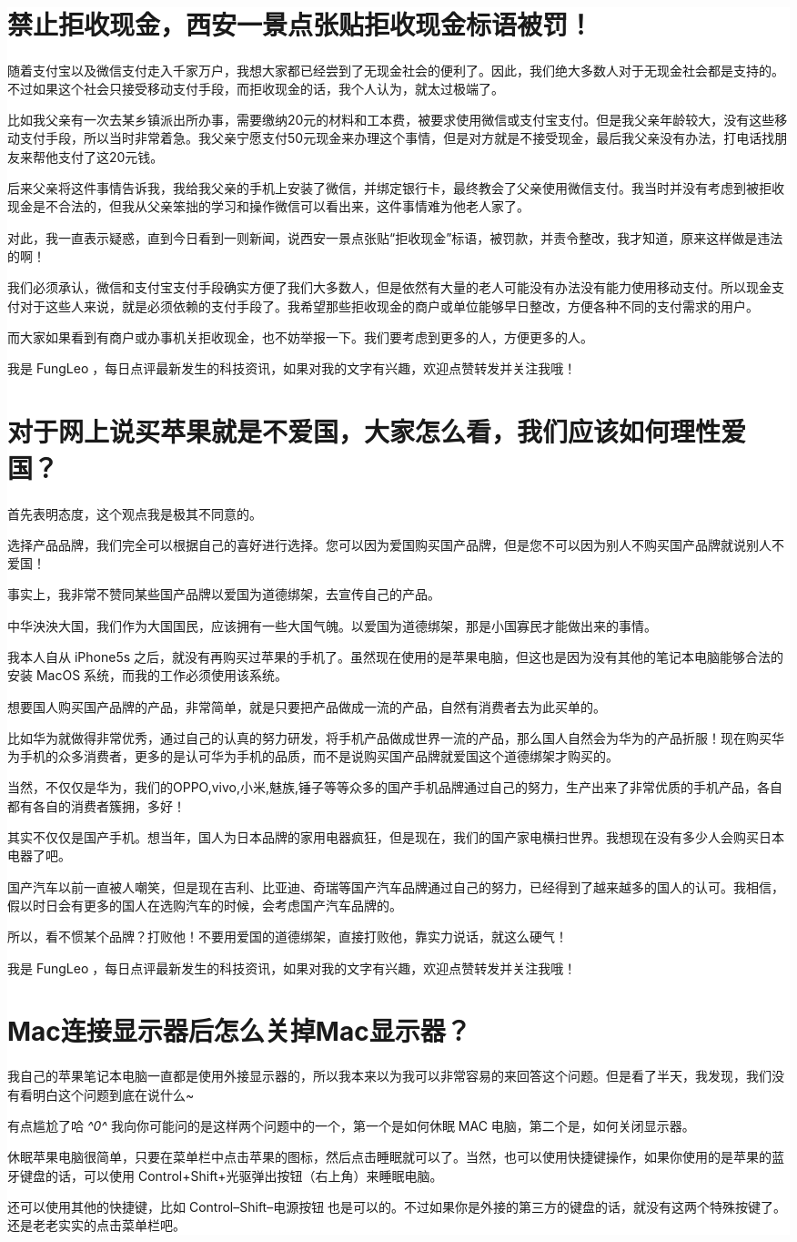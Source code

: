 # 禁止拒收现金，西安一景点张贴拒收现金标语被罚！

随着支付宝以及微信支付走入千家万户，我想大家都已经尝到了无现金社会的便利了。因此，我们绝大多数人对于无现金社会都是支持的。不过如果这个社会只接受移动支付手段，而拒收现金的话，我个人认为，就太过极端了。

比如我父亲有一次去某乡镇派出所办事，需要缴纳20元的材料和工本费，被要求使用微信或支付宝支付。但是我父亲年龄较大，没有这些移动支付手段，所以当时非常着急。我父亲宁愿支付50元现金来办理这个事情，但是对方就是不接受现金，最后我父亲没有办法，打电话找朋友来帮他支付了这20元钱。

后来父亲将这件事情告诉我，我给我父亲的手机上安装了微信，并绑定银行卡，最终教会了父亲使用微信支付。我当时并没有考虑到被拒收现金是不合法的，但我从父亲笨拙的学习和操作微信可以看出来，这件事情难为他老人家了。

对此，我一直表示疑惑，直到今日看到一则新闻，说西安一景点张贴“拒收现金”标语，被罚款，并责令整改，我才知道，原来这样做是违法的啊！

我们必须承认，微信和支付宝支付手段确实方便了我们大多数人，但是依然有大量的老人可能没有办法没有能力使用移动支付。所以现金支付对于这些人来说，就是必须依赖的支付手段了。我希望那些拒收现金的商户或单位能够早日整改，方便各种不同的支付需求的用户。

而大家如果看到有商户或办事机关拒收现金，也不妨举报一下。我们要考虑到更多的人，方便更多的人。

我是 FungLeo ，每日点评最新发生的科技资讯，如果对我的文字有兴趣，欢迎点赞转发并关注我哦！

# 对于网上说买苹果就是不爱国，大家怎么看，我们应该如何理性爱国？

首先表明态度，这个观点我是极其不同意的。

选择产品品牌，我们完全可以根据自己的喜好进行选择。您可以因为爱国购买国产品牌，但是您不可以因为别人不购买国产品牌就说别人不爱国！

事实上，我非常不赞同某些国产品牌以爱国为道德绑架，去宣传自己的产品。

中华泱泱大国，我们作为大国国民，应该拥有一些大国气魄。以爱国为道德绑架，那是小国寡民才能做出来的事情。

我本人自从 iPhone5s 之后，就没有再购买过苹果的手机了。虽然现在使用的是苹果电脑，但这也是因为没有其他的笔记本电脑能够合法的安装 MacOS 系统，而我的工作必须使用该系统。

想要国人购买国产品牌的产品，非常简单，就是只要把产品做成一流的产品，自然有消费者去为此买单的。

比如华为就做得非常优秀，通过自己的认真的努力研发，将手机产品做成世界一流的产品，那么国人自然会为华为的产品折服！现在购买华为手机的众多消费者，更多的是认可华为手机的品质，而不是说购买国产品牌就爱国这个道德绑架才购买的。

当然，不仅仅是华为，我们的OPPO,vivo,小米,魅族,锤子等等众多的国产手机品牌通过自己的努力，生产出来了非常优质的手机产品，各自都有各自的消费者簇拥，多好！

其实不仅仅是国产手机。想当年，国人为日本品牌的家用电器疯狂，但是现在，我们的国产家电横扫世界。我想现在没有多少人会购买日本电器了吧。

国产汽车以前一直被人嘲笑，但是现在吉利、比亚迪、奇瑞等国产汽车品牌通过自己的努力，已经得到了越来越多的国人的认可。我相信，假以时日会有更多的国人在选购汽车的时候，会考虑国产汽车品牌的。

所以，看不惯某个品牌？打败他！不要用爱国的道德绑架，直接打败他，靠实力说话，就这么硬气！

我是 FungLeo ，每日点评最新发生的科技资讯，如果对我的文字有兴趣，欢迎点赞转发并关注我哦！

# Mac连接显示器后怎么关掉Mac显示器？

我自己的苹果笔记本电脑一直都是使用外接显示器的，所以我本来以为我可以非常容易的来回答这个问题。但是看了半天，我发现，我们没有看明白这个问题到底在说什么~

有点尴尬了哈 *^0^* 我向你可能问的是这样两个问题中的一个，第一个是如何休眠 MAC 电脑，第二个是，如何关闭显示器。

休眠苹果电脑很简单，只要在菜单栏中点击苹果的图标，然后点击睡眠就可以了。当然，也可以使用快捷键操作，如果你使用的是苹果的蓝牙键盘的话，可以使用 Control+Shift+光驱弹出按钮（右上角）来睡眠电脑。

还可以使用其他的快捷键，比如 Control–Shift–电源按钮 也是可以的。不过如果你是外接的第三方的键盘的话，就没有这两个特殊按键了。还是老老实实的点击菜单栏吧。
